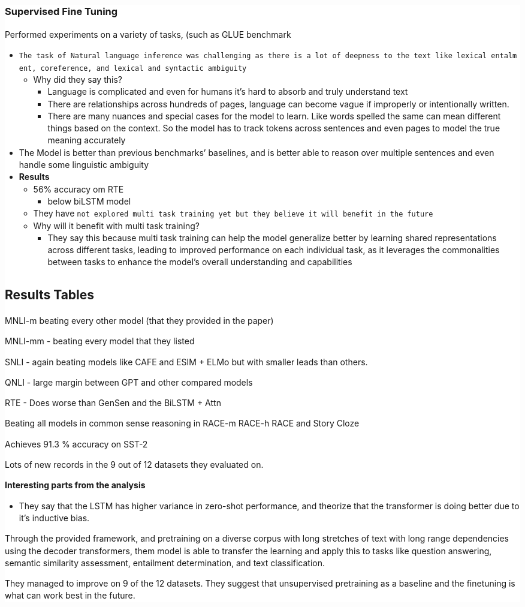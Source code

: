 ### Supervised Fine Tuning

Performed experiments on a variety of tasks, (such as GLUE benchmark

- `The task of Natural language inference was challenging as there is a lot of deepness to the text like lexical entalment, coreference, and lexical and syntactic ambiguity`
  - Why did they say this?
    - Language is complicated and even for humans it’s hard to absorb and truly understand text
    - There are relationships across hundreds of pages, language can become vague if improperly or intentionally written.
    - There are many nuances and special cases for the model to learn. Like words spelled the same can mean different things based on the context. So the model has to track tokens across sentences and even pages to model the true meaning accurately
- The Model is better than previous benchmarks’ baselines, and is better able to reason over multiple sentences and even handle some linguistic ambiguity
- **Results**
  - 56% accuracy om RTE
    - below biLSTM model
  - They have `not explored multi task training yet but they believe it will benefit in the future`
  - Why will it benefit with multi task training?
    - They say this because multi task training can help the model generalize better by learning shared representations across different tasks, leading to improved performance on each individual task, as it leverages the commonalities between tasks to enhance the model’s overall understanding and capabilities

## Results Tables

MNLI-m beating every other model (that they provided in the paper)

MNLI-mm - beating every model that they listed

SNLI - again beating models like CAFE and ESIM + ELMo but with smaller leads than others.

QNLI - large margin between GPT and other compared models

RTE - Does worse than GenSen and the BiLSTM + Attn

Beating all models in common sense reasoning in RACE-m RACE-h RACE and Story Cloze

Achieves 91.3 % accuracy on SST-2

Lots of new records in the 9 out of 12 datasets they evaluated on.

**Interesting parts from the analysis**

- They say that the LSTM has higher variance in zero-shot performance, and theorize that the transformer is doing better due to it’s inductive bias.

Through the provided framework, and pretraining on a diverse corpus with long stretches of text with long range dependencies using the decoder transformers, them model is able to transfer the learning and apply this to tasks like question answering, semantic similarity assessment, entailment determination, and text classification.

They managed to improve on 9 of the 12 datasets. They suggest that unsupervised pretraining as a baseline and the finetuning is what can work best in the future.

